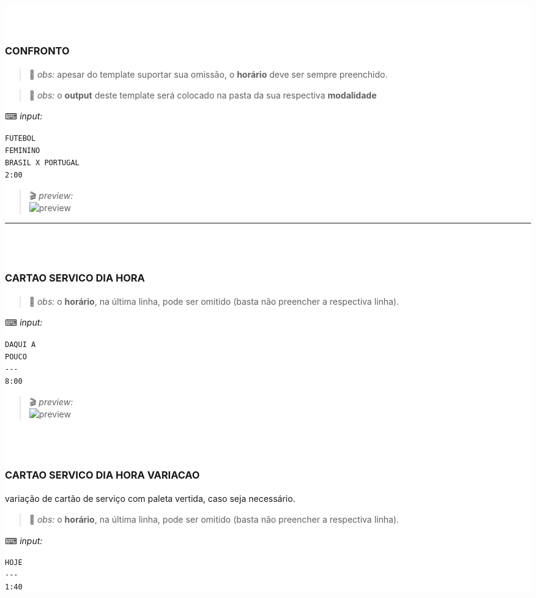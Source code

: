 
<br><br>

### CONFRONTO

> 🚩 *obs:* apesar do template suportar sua omissão, o **horário** deve ser sempre preenchido.

> 🚩 *obs:* o **output** deste template será colocado na pasta da sua respectiva **modalidade**

⌨ *input:*

```text
FUTEBOL
FEMININO
BRASIL X PORTUGAL
2:00
```

> 🎬 *preview:*\
> ![preview](ARQUIVOS/CONFRONTO_preview.gif)

---

<br><br>

### CARTAO SERVICO DIA HORA

> 🚩 *obs:* o **horário**, na última linha, pode ser omitido (basta não preencher a respectiva linha).

⌨ *input:*

```text
DAQUI A
POUCO
---
8:00
```

> 🎬 *preview:*\
> ![preview](ARQUIVOS/CARTAO_SERVICO_DIA_HORA_preview.gif)

<br><br>

### CARTAO SERVICO DIA HORA VARIACAO

variação de cartão de serviço com paleta vertida, caso seja necessário.

> 🚩 *obs:* o **horário**, na última linha, pode ser omitido (basta não preencher a respectiva linha).

⌨ *input:*

```text
HOJE
---
1:40
```
